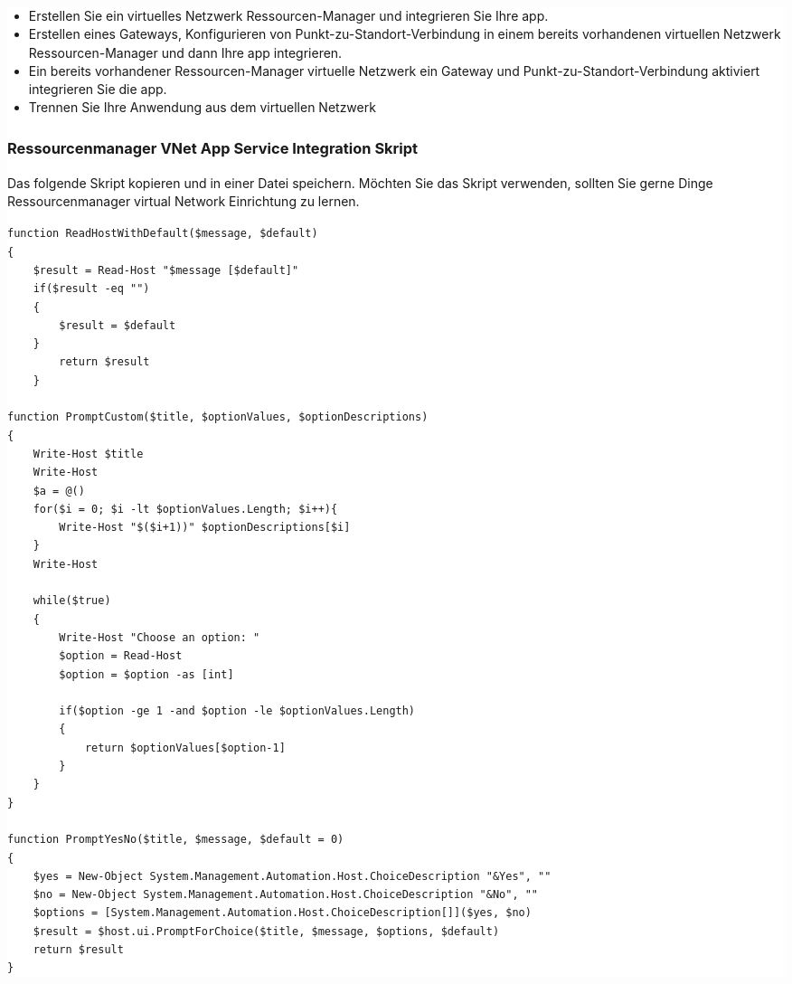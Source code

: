 - Erstellen Sie ein virtuelles Netzwerk Ressourcen-Manager und integrieren Sie Ihre app.
- Erstellen eines Gateways, Konfigurieren von Punkt-zu-Standort-Verbindung in einem bereits vorhandenen virtuellen Netzwerk Ressourcen-Manager und dann Ihre app integrieren.
- Ein bereits vorhandener Ressourcen-Manager virtuelle Netzwerk ein Gateway und Punkt-zu-Standort-Verbindung aktiviert integrieren Sie die app.
- Trennen Sie Ihre Anwendung aus dem virtuellen Netzwerk

### <a name="resource-manager-vnet-app-service-integration-script"></a>Ressourcenmanager VNet App Service Integration Skript ###

Das folgende Skript kopieren und in einer Datei speichern. Möchten Sie das Skript verwenden, sollten Sie gerne Dinge Ressourcenmanager virtual Network Einrichtung zu lernen.


    function ReadHostWithDefault($message, $default)
    {
        $result = Read-Host "$message [$default]"
        if($result -eq "")
        {
            $result = $default
        }
            return $result
        }

    function PromptCustom($title, $optionValues, $optionDescriptions)
    {
        Write-Host $title
        Write-Host
        $a = @()
        for($i = 0; $i -lt $optionValues.Length; $i++){
            Write-Host "$($i+1))" $optionDescriptions[$i]
        }
        Write-Host

        while($true)
        {
            Write-Host "Choose an option: "
            $option = Read-Host
            $option = $option -as [int]

            if($option -ge 1 -and $option -le $optionValues.Length)
            {
                return $optionValues[$option-1]
            }
        }
    }

    function PromptYesNo($title, $message, $default = 0)
    {
        $yes = New-Object System.Management.Automation.Host.ChoiceDescription "&Yes", ""
        $no = New-Object System.Management.Automation.Host.ChoiceDescription "&No", ""
        $options = [System.Management.Automation.Host.ChoiceDescription[]]($yes, $no)
        $result = $host.ui.PromptForChoice($title, $message, $options, $default)
        return $result
    }


[createvpngateway]: http://azure.microsoft.com/documentation/articles/vpn-gateway-point-to-site-create/
[azureportal]: http://portal.azure.com